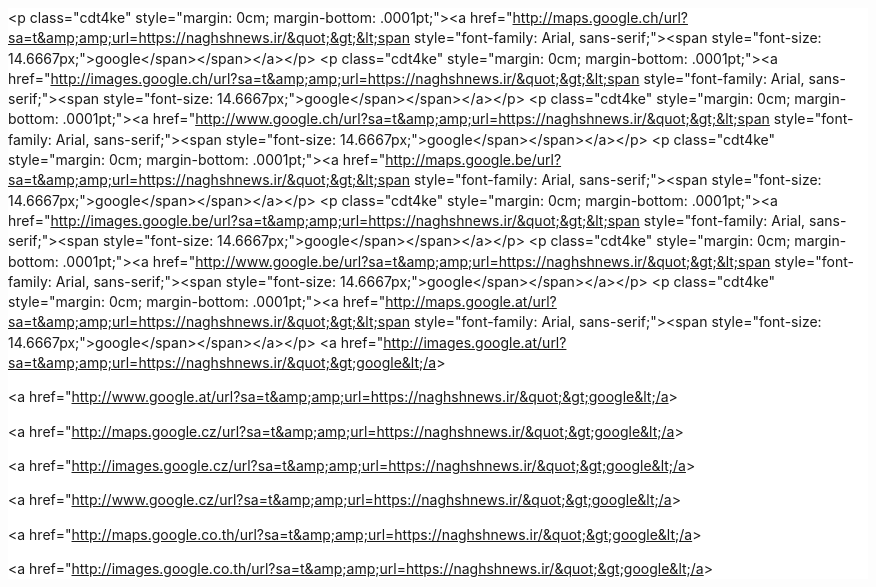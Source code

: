 &lt;p class=&quot;cdt4ke&quot; style=&quot;margin: 0cm; margin-bottom: .0001pt;&quot;&gt;&lt;a href=&quot;http://maps.google.ch/url?sa=t&amp;amp;url=https://naghshnews.ir/&quot;&gt;&lt;span style=&quot;font-family: Arial, sans-serif;&quot;&gt;&lt;span style=&quot;font-size: 14.6667px;&quot;&gt;google&lt;/span&gt;&lt;/span&gt;&lt;/a&gt;&lt;/p&gt;
&lt;p class=&quot;cdt4ke&quot; style=&quot;margin: 0cm; margin-bottom: .0001pt;&quot;&gt;&lt;a href=&quot;http://images.google.ch/url?sa=t&amp;amp;url=https://naghshnews.ir/&quot;&gt;&lt;span style=&quot;font-family: Arial, sans-serif;&quot;&gt;&lt;span style=&quot;font-size: 14.6667px;&quot;&gt;google&lt;/span&gt;&lt;/span&gt;&lt;/a&gt;&lt;/p&gt;
&lt;p class=&quot;cdt4ke&quot; style=&quot;margin: 0cm; margin-bottom: .0001pt;&quot;&gt;&lt;a href=&quot;http://www.google.ch/url?sa=t&amp;amp;url=https://naghshnews.ir/&quot;&gt;&lt;span style=&quot;font-family: Arial, sans-serif;&quot;&gt;&lt;span style=&quot;font-size: 14.6667px;&quot;&gt;google&lt;/span&gt;&lt;/span&gt;&lt;/a&gt;&lt;/p&gt;
&lt;p class=&quot;cdt4ke&quot; style=&quot;margin: 0cm; margin-bottom: .0001pt;&quot;&gt;&lt;a href=&quot;http://maps.google.be/url?sa=t&amp;amp;url=https://naghshnews.ir/&quot;&gt;&lt;span style=&quot;font-family: Arial, sans-serif;&quot;&gt;&lt;span style=&quot;font-size: 14.6667px;&quot;&gt;google&lt;/span&gt;&lt;/span&gt;&lt;/a&gt;&lt;/p&gt;
&lt;p class=&quot;cdt4ke&quot; style=&quot;margin: 0cm; margin-bottom: .0001pt;&quot;&gt;&lt;a href=&quot;http://images.google.be/url?sa=t&amp;amp;url=https://naghshnews.ir/&quot;&gt;&lt;span style=&quot;font-family: Arial, sans-serif;&quot;&gt;&lt;span style=&quot;font-size: 14.6667px;&quot;&gt;google&lt;/span&gt;&lt;/span&gt;&lt;/a&gt;&lt;/p&gt;
&lt;p class=&quot;cdt4ke&quot; style=&quot;margin: 0cm; margin-bottom: .0001pt;&quot;&gt;&lt;a href=&quot;http://www.google.be/url?sa=t&amp;amp;url=https://naghshnews.ir/&quot;&gt;&lt;span style=&quot;font-family: Arial, sans-serif;&quot;&gt;&lt;span style=&quot;font-size: 14.6667px;&quot;&gt;google&lt;/span&gt;&lt;/span&gt;&lt;/a&gt;&lt;/p&gt;
&lt;p class=&quot;cdt4ke&quot; style=&quot;margin: 0cm; margin-bottom: .0001pt;&quot;&gt;&lt;a href=&quot;http://maps.google.at/url?sa=t&amp;amp;url=https://naghshnews.ir/&quot;&gt;&lt;span style=&quot;font-family: Arial, sans-serif;&quot;&gt;&lt;span style=&quot;font-size: 14.6667px;&quot;&gt;google&lt;/span&gt;&lt;/span&gt;&lt;/a&gt;&lt;/p&gt;
&lt;a href=&quot;http://images.google.at/url?sa=t&amp;amp;url=https://naghshnews.ir/&quot;&gt;google&lt;/a&gt;

&lt;a href=&quot;http://www.google.at/url?sa=t&amp;amp;url=https://naghshnews.ir/&quot;&gt;google&lt;/a&gt;

&lt;a href=&quot;http://maps.google.cz/url?sa=t&amp;amp;url=https://naghshnews.ir/&quot;&gt;google&lt;/a&gt;

&lt;a href=&quot;http://images.google.cz/url?sa=t&amp;amp;url=https://naghshnews.ir/&quot;&gt;google&lt;/a&gt;

&lt;a href=&quot;http://www.google.cz/url?sa=t&amp;amp;url=https://naghshnews.ir/&quot;&gt;google&lt;/a&gt;

&lt;a href=&quot;http://maps.google.co.th/url?sa=t&amp;amp;url=https://naghshnews.ir/&quot;&gt;google&lt;/a&gt;

&lt;a href=&quot;http://images.google.co.th/url?sa=t&amp;amp;url=https://naghshnews.ir/&quot;&gt;google&lt;/a&gt;
